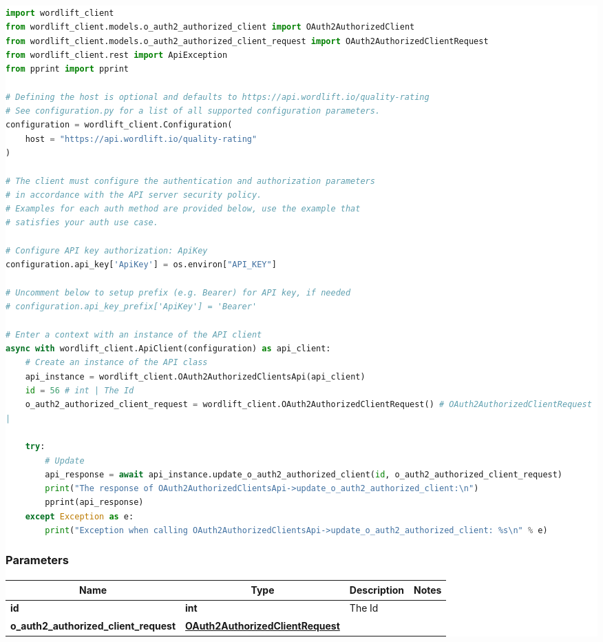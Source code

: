 ```python
import wordlift_client
from wordlift_client.models.o_auth2_authorized_client import OAuth2AuthorizedClient
from wordlift_client.models.o_auth2_authorized_client_request import OAuth2AuthorizedClientRequest
from wordlift_client.rest import ApiException
from pprint import pprint

# Defining the host is optional and defaults to https://api.wordlift.io/quality-rating
# See configuration.py for a list of all supported configuration parameters.
configuration = wordlift_client.Configuration(
    host = "https://api.wordlift.io/quality-rating"
)

# The client must configure the authentication and authorization parameters
# in accordance with the API server security policy.
# Examples for each auth method are provided below, use the example that
# satisfies your auth use case.

# Configure API key authorization: ApiKey
configuration.api_key['ApiKey'] = os.environ["API_KEY"]

# Uncomment below to setup prefix (e.g. Bearer) for API key, if needed
# configuration.api_key_prefix['ApiKey'] = 'Bearer'

# Enter a context with an instance of the API client
async with wordlift_client.ApiClient(configuration) as api_client:
    # Create an instance of the API class
    api_instance = wordlift_client.OAuth2AuthorizedClientsApi(api_client)
    id = 56 # int | The Id
    o_auth2_authorized_client_request = wordlift_client.OAuth2AuthorizedClientRequest() # OAuth2AuthorizedClientRequest | 

    try:
        # Update
        api_response = await api_instance.update_o_auth2_authorized_client(id, o_auth2_authorized_client_request)
        print("The response of OAuth2AuthorizedClientsApi->update_o_auth2_authorized_client:\n")
        pprint(api_response)
    except Exception as e:
        print("Exception when calling OAuth2AuthorizedClientsApi->update_o_auth2_authorized_client: %s\n" % e)
```



### Parameters


Name | Type | Description  | Notes
------------- | ------------- | ------------- | -------------
 **id** | **int**| The Id | 
 **o_auth2_authorized_client_request** | [**OAuth2AuthorizedClientRequest**](OAuth2AuthorizedClientRequest.md)|  | 
